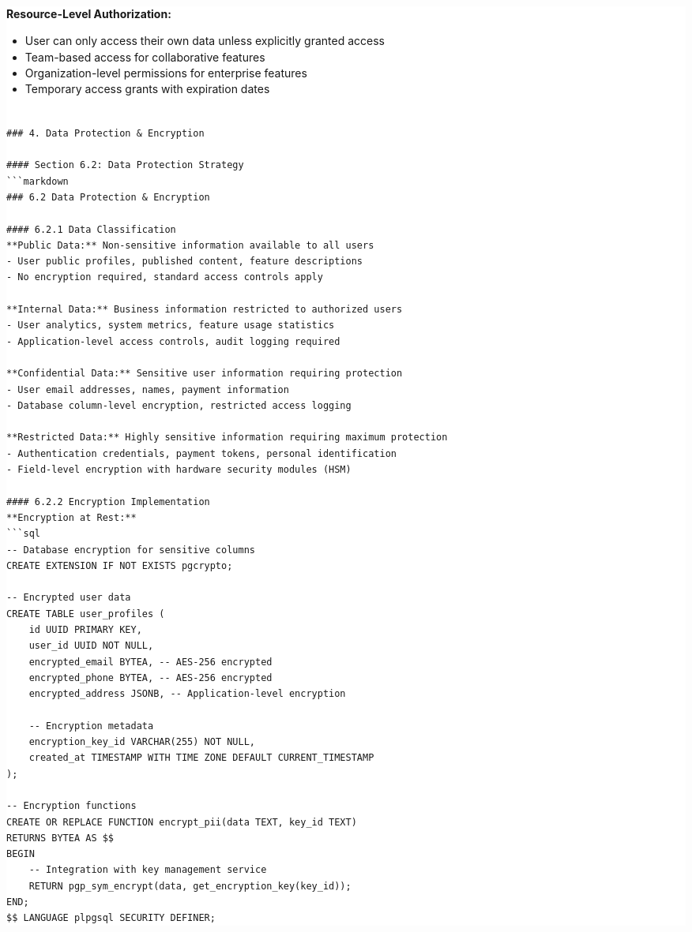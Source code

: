 **Resource-Level Authorization:**
- User can only access their own data unless explicitly granted access
- Team-based access for collaborative features
- Organization-level permissions for enterprise features
- Temporary access grants with expiration dates
```

### 4. Data Protection & Encryption

#### Section 6.2: Data Protection Strategy
```markdown
### 6.2 Data Protection & Encryption

#### 6.2.1 Data Classification
**Public Data:** Non-sensitive information available to all users
- User public profiles, published content, feature descriptions
- No encryption required, standard access controls apply

**Internal Data:** Business information restricted to authorized users
- User analytics, system metrics, feature usage statistics
- Application-level access controls, audit logging required

**Confidential Data:** Sensitive user information requiring protection
- User email addresses, names, payment information
- Database column-level encryption, restricted access logging

**Restricted Data:** Highly sensitive information requiring maximum protection
- Authentication credentials, payment tokens, personal identification
- Field-level encryption with hardware security modules (HSM)

#### 6.2.2 Encryption Implementation
**Encryption at Rest:**
```sql
-- Database encryption for sensitive columns
CREATE EXTENSION IF NOT EXISTS pgcrypto;

-- Encrypted user data
CREATE TABLE user_profiles (
    id UUID PRIMARY KEY,
    user_id UUID NOT NULL,
    encrypted_email BYTEA, -- AES-256 encrypted
    encrypted_phone BYTEA, -- AES-256 encrypted
    encrypted_address JSONB, -- Application-level encryption
    
    -- Encryption metadata
    encryption_key_id VARCHAR(255) NOT NULL,
    created_at TIMESTAMP WITH TIME ZONE DEFAULT CURRENT_TIMESTAMP
);

-- Encryption functions
CREATE OR REPLACE FUNCTION encrypt_pii(data TEXT, key_id TEXT)
RETURNS BYTEA AS $$
BEGIN
    -- Integration with key management service
    RETURN pgp_sym_encrypt(data, get_encryption_key(key_id));
END;
$$ LANGUAGE plpgsql SECURITY DEFINER;
```
